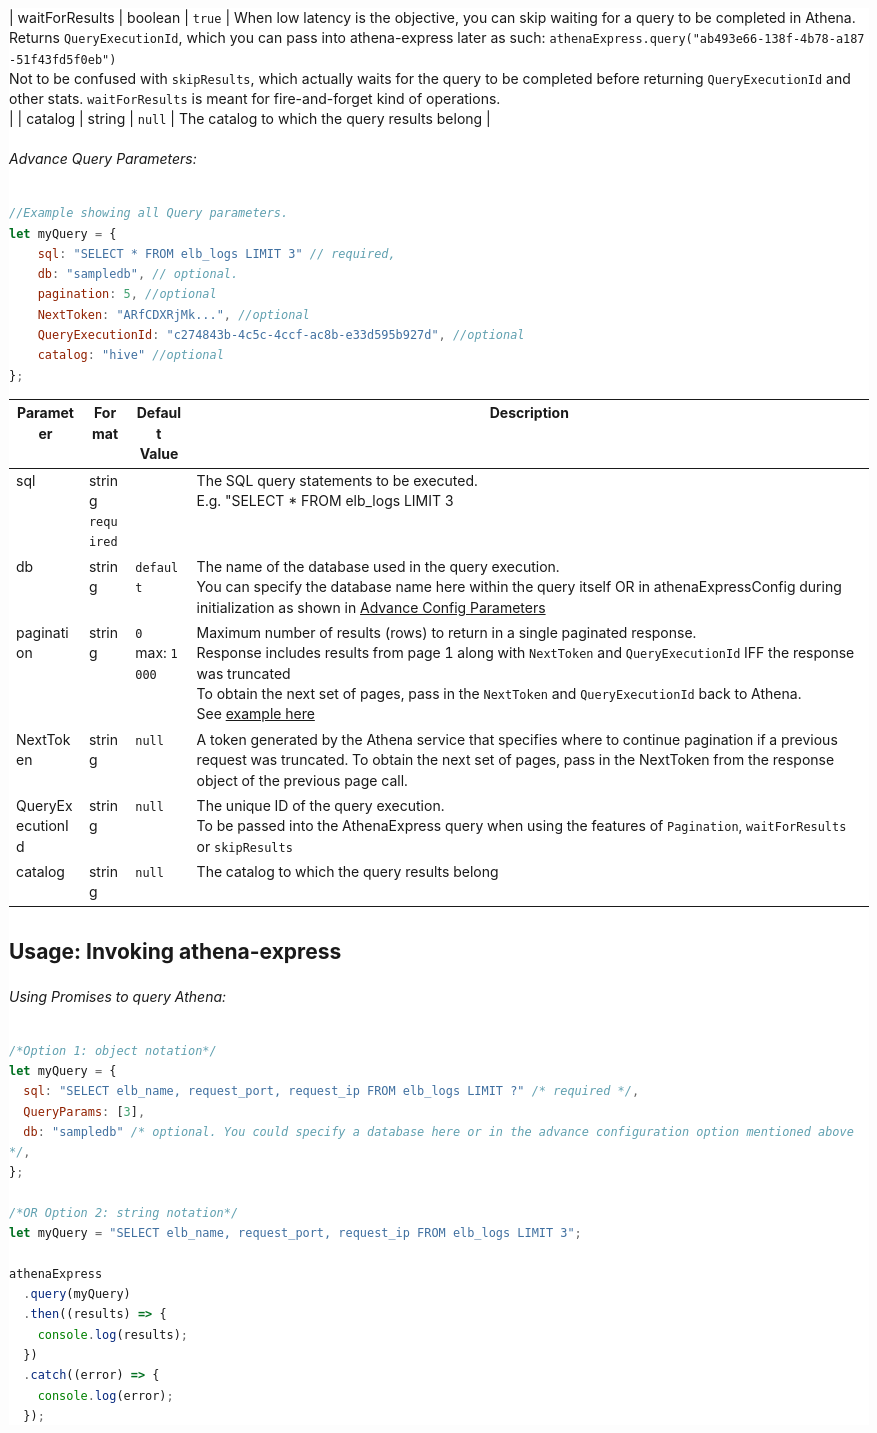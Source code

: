 | waitForResults | boolean | `true`             | When low latency is the objective, you can skip waiting for a query to be completed in Athena. Returns `QueryExecutionId`, which you can pass into athena-express later as such: `athenaExpress.query("ab493e66-138f-4b78-a187-51f43fd5f0eb")` <br /> Not to be confused with `skipResults`, which actually waits for the query to be completed before returning `QueryExecutionId` and other stats. `waitForResults` is meant for fire-and-forget kind of operations. <br /> |
| catalog        | string  | `null`             | The catalog to which the query results belong                                                                                                                                                                                                                                                                                                                                                                                                                                 |

###### Advance Query Parameters:

```javascript
//Example showing all Query parameters.
let myQuery = {
    sql: "SELECT * FROM elb_logs LIMIT 3" // required,
    db: "sampledb", // optional.
    pagination: 5, //optional
    NextToken: "ARfCDXRjMk...", //optional
    QueryExecutionId: "c274843b-4c5c-4ccf-ac8b-e33d595b927d", //optional
    catalog: "hive" //optional
};
```

| Parameter        | Format                   | Default Value          | Description                                                                                                                                                                                                                                                                                                                                                                                 |
| ---------------- | ------------------------ | ---------------------- | ------------------------------------------------------------------------------------------------------------------------------------------------------------------------------------------------------------------------------------------------------------------------------------------------------------------------------------------------------------------------------------------- |
| sql              | string <br /> `required` |                        | The SQL query statements to be executed. <br /> E.g. "SELECT \* FROM elb_logs LIMIT 3                                                                                                                                                                                                                                                                                                       |
| db               | string <br />            | `default`              | The name of the database used in the query execution. <br /> You can specify the database name here within the query itself OR in athenaExpressConfig during initialization as shown in [Advance Config Parameters](https://github.com/ghdna/athena-express#advance-config-parameters)                                                                                                      |
| pagination       | string                   | `0` <br /> max: `1000` | Maximum number of results (rows) to return in a single paginated response. <br />Response includes results from page 1 along with `NextToken` and `QueryExecutionId` IFF the response was truncated <br /> To obtain the next set of pages, pass in the `NextToken` and `QueryExecutionId` back to Athena. <br /> See [example here](https://github.com/ghdna/athena-express#more-examples) |
| NextToken        | string                   | `null`                 | A token generated by the Athena service that specifies where to continue pagination if a previous request was truncated. To obtain the next set of pages, pass in the NextToken from the response object of the previous page call.                                                                                                                                                         |
| QueryExecutionId | string                   | `null`                 | The unique ID of the query execution. <br />To be passed into the AthenaExpress query when using the features of `Pagination`, `waitForResults` or `skipResults `                                                                                                                                                                                                                           |
| catalog          | string                   | `null`                 | The catalog to which the query results belong                                                                                                                                                                                                                                                                                                                                               |

## Usage: Invoking athena-express

###### Using Promises to query Athena:

```javascript
/*Option 1: object notation*/
let myQuery = {
  sql: "SELECT elb_name, request_port, request_ip FROM elb_logs LIMIT ?" /* required */,
  QueryParams: [3],
  db: "sampledb" /* optional. You could specify a database here or in the advance configuration option mentioned above*/,
};

/*OR Option 2: string notation*/
let myQuery = "SELECT elb_name, request_port, request_ip FROM elb_logs LIMIT 3";

athenaExpress
  .query(myQuery)
  .then((results) => {
    console.log(results);
  })
  .catch((error) => {
    console.log(error);
  });
```
